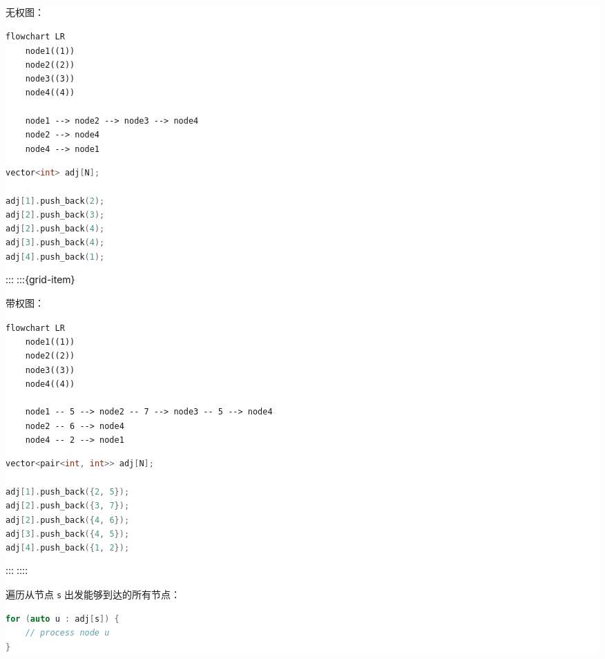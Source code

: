 无权图：

```{mermaid}
flowchart LR
    node1((1))
    node2((2))
    node3((3))
    node4((4))

    node1 --> node2 --> node3 --> node4
    node2 --> node4
    node4 --> node1
```

```cpp
vector<int> adj[N];

adj[1].push_back(2);
adj[2].push_back(3);
adj[2].push_back(4);
adj[3].push_back(4);
adj[4].push_back(1);
```

:::
:::{grid-item}

带权图：

```{mermaid}
flowchart LR
    node1((1))
    node2((2))
    node3((3))
    node4((4))

    node1 -- 5 --> node2 -- 7 --> node3 -- 5 --> node4
    node2 -- 6 --> node4
    node4 -- 2 --> node1
```

```cpp
vector<pair<int, int>> adj[N];

adj[1].push_back({2, 5});
adj[2].push_back({3, 7});
adj[2].push_back({4, 6});
adj[3].push_back({4, 5});
adj[4].push_back({1, 2});
```

:::
::::

遍历从节点 `s` 出发能够到达的所有节点：

```cpp
for (auto u : adj[s]) {
    // process node u
}
```

